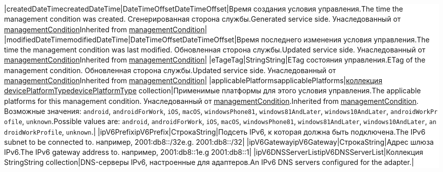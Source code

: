 |<span data-ttu-id="77a1f-151">createdDateTime</span><span class="sxs-lookup"><span data-stu-id="77a1f-151">createdDateTime</span></span>|<span data-ttu-id="77a1f-152">DateTimeOffset</span><span class="sxs-lookup"><span data-stu-id="77a1f-152">DateTimeOffset</span></span>|<span data-ttu-id="77a1f-153">Время создания условия управления.</span><span class="sxs-lookup"><span data-stu-id="77a1f-153">The time the management condition was created.</span></span> <span data-ttu-id="77a1f-154">Сгенерированная сторона службы.</span><span class="sxs-lookup"><span data-stu-id="77a1f-154">Generated service side.</span></span> <span data-ttu-id="77a1f-155">Унаследованный от [managementCondition](../resources/intune-fencing-managementcondition.md)</span><span class="sxs-lookup"><span data-stu-id="77a1f-155">Inherited from [managementCondition](../resources/intune-fencing-managementcondition.md)</span></span>|
|<span data-ttu-id="77a1f-156">modifiedDateTime</span><span class="sxs-lookup"><span data-stu-id="77a1f-156">modifiedDateTime</span></span>|<span data-ttu-id="77a1f-157">DateTimeOffset</span><span class="sxs-lookup"><span data-stu-id="77a1f-157">DateTimeOffset</span></span>|<span data-ttu-id="77a1f-158">Время последнего изменения условия управления.</span><span class="sxs-lookup"><span data-stu-id="77a1f-158">The time the management condition was last modified.</span></span> <span data-ttu-id="77a1f-159">Обновленная сторона службы.</span><span class="sxs-lookup"><span data-stu-id="77a1f-159">Updated service side.</span></span> <span data-ttu-id="77a1f-160">Унаследованный от [managementCondition](../resources/intune-fencing-managementcondition.md)</span><span class="sxs-lookup"><span data-stu-id="77a1f-160">Inherited from [managementCondition](../resources/intune-fencing-managementcondition.md)</span></span>|
|<span data-ttu-id="77a1f-161">eTag</span><span class="sxs-lookup"><span data-stu-id="77a1f-161">eTag</span></span>|<span data-ttu-id="77a1f-162">String</span><span class="sxs-lookup"><span data-stu-id="77a1f-162">String</span></span>|<span data-ttu-id="77a1f-163">ETag состояния управления.</span><span class="sxs-lookup"><span data-stu-id="77a1f-163">ETag of the management condition.</span></span> <span data-ttu-id="77a1f-164">Обновленная сторона службы.</span><span class="sxs-lookup"><span data-stu-id="77a1f-164">Updated service side.</span></span> <span data-ttu-id="77a1f-165">Унаследованный от [managementCondition](../resources/intune-fencing-managementcondition.md)</span><span class="sxs-lookup"><span data-stu-id="77a1f-165">Inherited from [managementCondition](../resources/intune-fencing-managementcondition.md)</span></span>|
|<span data-ttu-id="77a1f-166">applicablePlatforms</span><span class="sxs-lookup"><span data-stu-id="77a1f-166">applicablePlatforms</span></span>|<span data-ttu-id="77a1f-167">[коллекция devicePlatformType](../resources/intune-shared-deviceplatformtype.md)</span><span class="sxs-lookup"><span data-stu-id="77a1f-167">[devicePlatformType](../resources/intune-shared-deviceplatformtype.md) collection</span></span>|<span data-ttu-id="77a1f-168">Применимые платформы для этого условия управления.</span><span class="sxs-lookup"><span data-stu-id="77a1f-168">The applicable platforms for this management condition.</span></span> <span data-ttu-id="77a1f-169">Унаследованный от [managementCondition](../resources/intune-fencing-managementcondition.md).</span><span class="sxs-lookup"><span data-stu-id="77a1f-169">Inherited from [managementCondition](../resources/intune-fencing-managementcondition.md).</span></span> <span data-ttu-id="77a1f-170">Возможные значения: `android`, `androidForWork`, `iOS`, `macOS`, `windowsPhone81`, `windows81AndLater`, `windows10AndLater`, `androidWorkProfile`, `unknown`.</span><span class="sxs-lookup"><span data-stu-id="77a1f-170">Possible values are: `android`, `androidForWork`, `iOS`, `macOS`, `windowsPhone81`, `windows81AndLater`, `windows10AndLater`, `androidWorkProfile`, `unknown`.</span></span>|
|<span data-ttu-id="77a1f-171">ipV6Prefix</span><span class="sxs-lookup"><span data-stu-id="77a1f-171">ipV6Prefix</span></span>|<span data-ttu-id="77a1f-172">Строка</span><span class="sxs-lookup"><span data-stu-id="77a1f-172">String</span></span>|<span data-ttu-id="77a1f-173">Подсеть IPv6, к которая должна быть подключена.</span><span class="sxs-lookup"><span data-stu-id="77a1f-173">The IPv6 subnet to be connected to.</span></span> <span data-ttu-id="77a1f-174">например, 2001:db8::/32</span><span class="sxs-lookup"><span data-stu-id="77a1f-174">e.g. 2001:db8::/32</span></span>|
|<span data-ttu-id="77a1f-175">ipV6Gateway</span><span class="sxs-lookup"><span data-stu-id="77a1f-175">ipV6Gateway</span></span>|<span data-ttu-id="77a1f-176">Строка</span><span class="sxs-lookup"><span data-stu-id="77a1f-176">String</span></span>|<span data-ttu-id="77a1f-177">Адрес шлюза IPv6.</span><span class="sxs-lookup"><span data-stu-id="77a1f-177">The IPv6 gateway address to.</span></span> <span data-ttu-id="77a1f-178">например, 2001:db8::1</span><span class="sxs-lookup"><span data-stu-id="77a1f-178">e.g 2001:db8::1</span></span>|
|<span data-ttu-id="77a1f-179">ipV6DNSServerList</span><span class="sxs-lookup"><span data-stu-id="77a1f-179">ipV6DNSServerList</span></span>|<span data-ttu-id="77a1f-180">Коллекция String</span><span class="sxs-lookup"><span data-stu-id="77a1f-180">String collection</span></span>|<span data-ttu-id="77a1f-181">DNS-серверы IPv6, настроенные для адаптеров.</span><span class="sxs-lookup"><span data-stu-id="77a1f-181">An IPv6 DNS servers configured for the adapter.</span></span>|